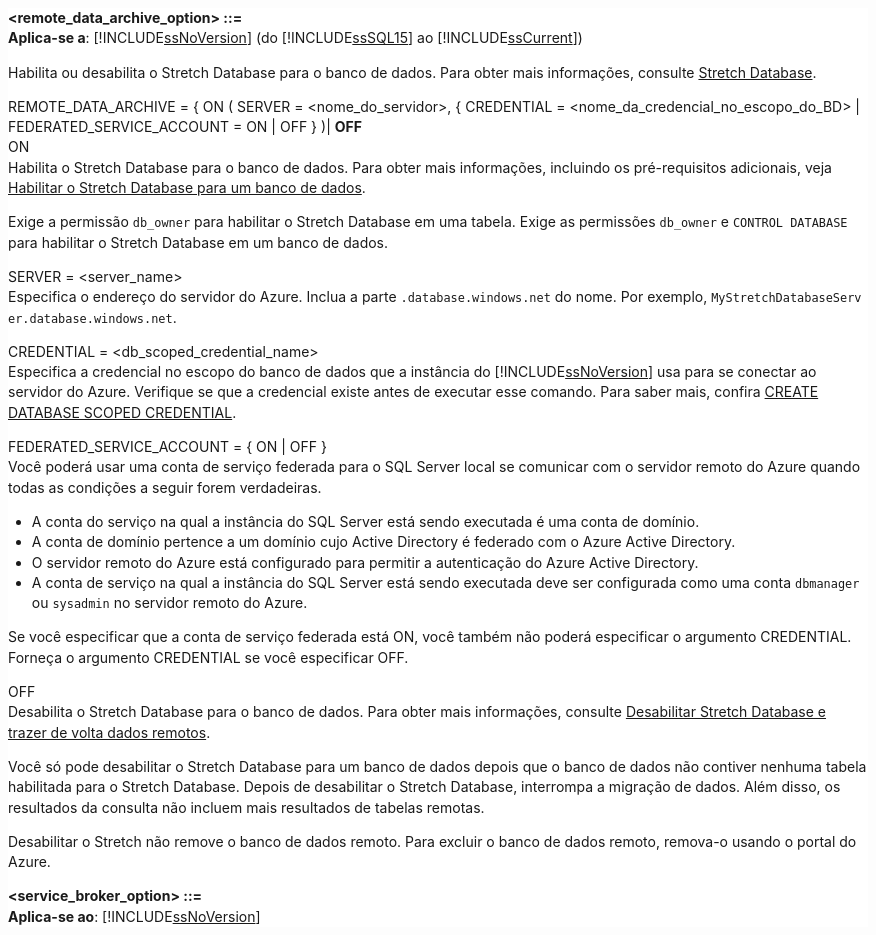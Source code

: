 **\<remote_data_archive_option> ::=**         
**Aplica-se a**: [!INCLUDE[ssNoVersion](../../includes/ssnoversion-md.md)] (do [!INCLUDE[ssSQL15](../../includes/sssql15-md.md)] ao [!INCLUDE[ssCurrent](../../includes/sscurrent-md.md)])

Habilita ou desabilita o Stretch Database para o banco de dados. Para obter mais informações, consulte [Stretch Database](../../sql-server/stretch-database/stretch-database.md).

REMOTE_DATA_ARCHIVE = { ON ( SERVER = \<nome_do_servidor>, { CREDENTIAL = \<nome_da_credencial_no_escopo_do_BD> | FEDERATED_SERVICE_ACCOUNT = ON | OFF } )| **OFF**        
ON        
Habilita o Stretch Database para o banco de dados. Para obter mais informações, incluindo os pré-requisitos adicionais, veja [Habilitar o Stretch Database para um banco de dados](../../sql-server/stretch-database/enable-stretch-database-for-a-database.md).

Exige a permissão `db_owner` para habilitar o Stretch Database em uma tabela. Exige as permissões `db_owner` e `CONTROL DATABASE` para habilitar o Stretch Database em um banco de dados.

SERVER = \<server_name>        
Especifica o endereço do servidor do Azure. Inclua a parte `.database.windows.net` do nome. Por exemplo, `MyStretchDatabaseServer.database.windows.net`.

CREDENTIAL = \<db_scoped_credential_name>        
Especifica a credencial no escopo do banco de dados que a instância do [!INCLUDE[ssNoVersion](../../includes/ssnoversion-md.md)] usa para se conectar ao servidor do Azure. Verifique se que a credencial existe antes de executar esse comando. Para saber mais, confira [CREATE DATABASE SCOPED CREDENTIAL](../../t-sql/statements/create-database-scoped-credential-transact-sql.md).

FEDERATED_SERVICE_ACCOUNT = { ON | OFF }        
Você poderá usar uma conta de serviço federada para o SQL Server local se comunicar com o servidor remoto do Azure quando todas as condições a seguir forem verdadeiras.

- A conta do serviço na qual a instância do SQL Server está sendo executada é uma conta de domínio.
- A conta de domínio pertence a um domínio cujo Active Directory é federado com o Azure Active Directory.
- O servidor remoto do Azure está configurado para permitir a autenticação do Azure Active Directory.
- A conta de serviço na qual a instância do SQL Server está sendo executada deve ser configurada como uma conta `dbmanager` ou `sysadmin` no servidor remoto do Azure.

Se você especificar que a conta de serviço federada está ON, você também não poderá especificar o argumento CREDENTIAL. Forneça o argumento CREDENTIAL se você especificar OFF.

OFF        
Desabilita o Stretch Database para o banco de dados. Para obter mais informações, consulte [Desabilitar Stretch Database e trazer de volta dados remotos](../../sql-server/stretch-database/disable-stretch-database-and-bring-back-remote-data.md).

Você só pode desabilitar o Stretch Database para um banco de dados depois que o banco de dados não contiver nenhuma tabela habilitada para o Stretch Database. Depois de desabilitar o Stretch Database, interrompa a migração de dados. Além disso, os resultados da consulta não incluem mais resultados de tabelas remotas.

Desabilitar o Stretch não remove o banco de dados remoto. Para excluir o banco de dados remoto, remova-o usando o portal do Azure.

**\<service_broker_option> ::=**         
**Aplica-se ao**: [!INCLUDE[ssNoVersion](../../includes/ssnoversion-md.md)]

